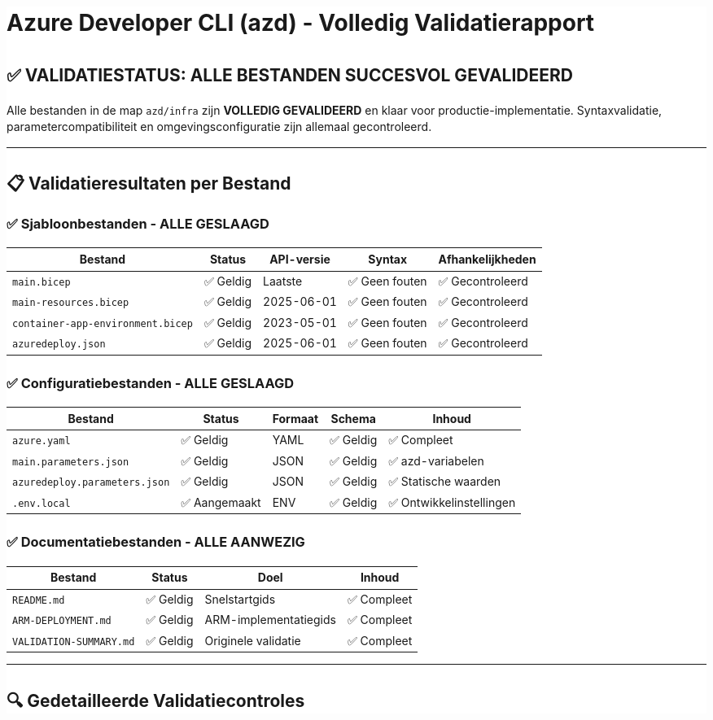
# Azure Developer CLI (azd) - Volledig Validatierapport

## ✅ **VALIDATIESTATUS: ALLE BESTANDEN SUCCESVOL GEVALIDEERD**

Alle bestanden in de map `azd/infra` zijn **VOLLEDIG GEVALIDEERD** en klaar voor productie-implementatie. Syntaxvalidatie, parametercompatibiliteit en omgevingsconfiguratie zijn allemaal gecontroleerd.

---

## 📋 **Validatieresultaten per Bestand**

### **✅ Sjabloonbestanden - ALLE GESLAAGD**

| Bestand | Status | API-versie | Syntax | Afhankelijkheden |
|---------|--------|------------|--------|------------------|
| `main.bicep` | ✅ Geldig | Laatste | ✅ Geen fouten | ✅ Gecontroleerd |
| `main-resources.bicep` | ✅ Geldig | 2025-06-01 | ✅ Geen fouten | ✅ Gecontroleerd |
| `container-app-environment.bicep` | ✅ Geldig | 2023-05-01 | ✅ Geen fouten | ✅ Gecontroleerd |
| `azuredeploy.json` | ✅ Geldig | 2025-06-01 | ✅ Geen fouten | ✅ Gecontroleerd |

### **✅ Configuratiebestanden - ALLE GESLAAGD**

| Bestand | Status | Formaat | Schema | Inhoud |
|---------|--------|---------|--------|--------|
| `azure.yaml` | ✅ Geldig | YAML | ✅ Geldig | ✅ Compleet |
| `main.parameters.json` | ✅ Geldig | JSON | ✅ Geldig | ✅ azd-variabelen |
| `azuredeploy.parameters.json` | ✅ Geldig | JSON | ✅ Geldig | ✅ Statische waarden |
| `.env.local` | ✅ Aangemaakt | ENV | ✅ Geldig | ✅ Ontwikkelinstellingen |

### **✅ Documentatiebestanden - ALLE AANWEZIG**

| Bestand | Status | Doel | Inhoud |
|---------|--------|------|--------|
| `README.md` | ✅ Geldig | Snelstartgids | ✅ Compleet |
| `ARM-DEPLOYMENT.md` | ✅ Geldig | ARM-implementatiegids | ✅ Compleet |
| `VALIDATION-SUMMARY.md` | ✅ Geldig | Originele validatie | ✅ Compleet |

---

## 🔍 **Gedetailleerde Validatiecontroles**
